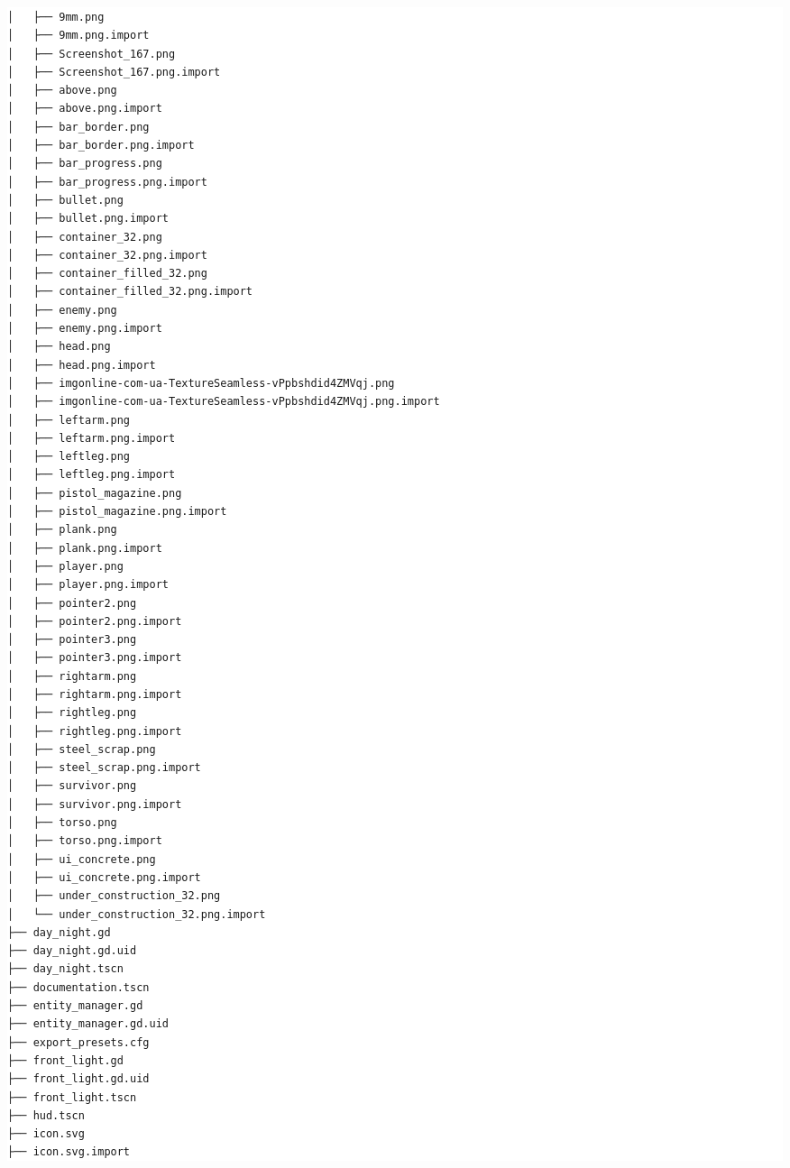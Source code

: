 ```
│   ├── 9mm.png
│   ├── 9mm.png.import
│   ├── Screenshot_167.png
│   ├── Screenshot_167.png.import
│   ├── above.png
│   ├── above.png.import
│   ├── bar_border.png
│   ├── bar_border.png.import
│   ├── bar_progress.png
│   ├── bar_progress.png.import
│   ├── bullet.png
│   ├── bullet.png.import
│   ├── container_32.png
│   ├── container_32.png.import
│   ├── container_filled_32.png
│   ├── container_filled_32.png.import
│   ├── enemy.png
│   ├── enemy.png.import
│   ├── head.png
│   ├── head.png.import
│   ├── imgonline-com-ua-TextureSeamless-vPpbshdid4ZMVqj.png
│   ├── imgonline-com-ua-TextureSeamless-vPpbshdid4ZMVqj.png.import
│   ├── leftarm.png
│   ├── leftarm.png.import
│   ├── leftleg.png
│   ├── leftleg.png.import
│   ├── pistol_magazine.png
│   ├── pistol_magazine.png.import
│   ├── plank.png
│   ├── plank.png.import
│   ├── player.png
│   ├── player.png.import
│   ├── pointer2.png
│   ├── pointer2.png.import
│   ├── pointer3.png
│   ├── pointer3.png.import
│   ├── rightarm.png
│   ├── rightarm.png.import
│   ├── rightleg.png
│   ├── rightleg.png.import
│   ├── steel_scrap.png
│   ├── steel_scrap.png.import
│   ├── survivor.png
│   ├── survivor.png.import
│   ├── torso.png
│   ├── torso.png.import
│   ├── ui_concrete.png
│   ├── ui_concrete.png.import
│   ├── under_construction_32.png
│   └── under_construction_32.png.import
├── day_night.gd
├── day_night.gd.uid
├── day_night.tscn
├── documentation.tscn
├── entity_manager.gd
├── entity_manager.gd.uid
├── export_presets.cfg
├── front_light.gd
├── front_light.gd.uid
├── front_light.tscn
├── hud.tscn
├── icon.svg
├── icon.svg.import
```